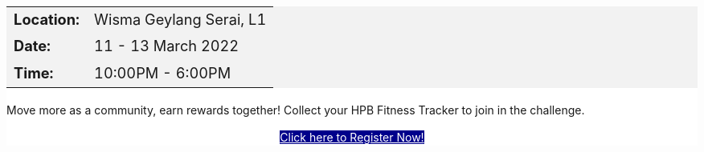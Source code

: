 <table  style="font-size:130%; background-color:#f2f2f2">
<tbody>
<tr>
 <td><b>Location:</b></td><td>Wisma Geylang Serai, L1</td>
</tr>
<tr>
 <td><b>Date:</b> </td><td>11 - 13 March 2022</td>
</tr>
<tr>
	<td> <b>Time:</b> </td><td> 10:00PM - 6:00PM</td>
</tr>
</tbody>
</table>

Move more as a community, earn rewards together! Collect your HPB Fitness Tracker to join in the challenge.

<div><center><a class="bp-button is-uppercase search-button" style="background-color:darkblue; color:white" href="form.gov.sg"> Click here to Register Now! </a></center></div>